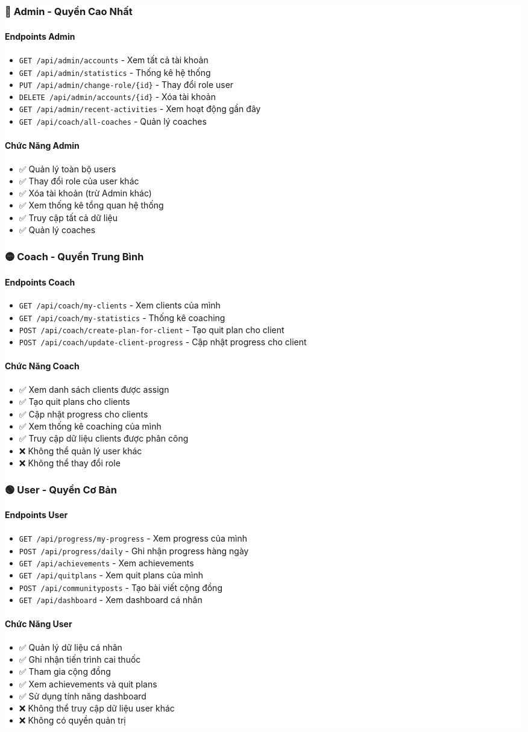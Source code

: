 ### 🔴 **Admin - Quyền Cao Nhất**

#### **Endpoints Admin**
- `GET /api/admin/accounts` - Xem tất cả tài khoản
- `GET /api/admin/statistics` - Thống kê hệ thống
- `PUT /api/admin/change-role/{id}` - Thay đổi role user
- `DELETE /api/admin/accounts/{id}` - Xóa tài khoản
- `GET /api/admin/recent-activities` - Xem hoạt động gần đây
- `GET /api/coach/all-coaches` - Quản lý coaches

#### **Chức Năng Admin**
- ✅ Quản lý toàn bộ users
- ✅ Thay đổi role của user khác
- ✅ Xóa tài khoản (trừ Admin khác)
- ✅ Xem thống kê tổng quan hệ thống
- ✅ Truy cập tất cả dữ liệu
- ✅ Quản lý coaches

### 🟡 **Coach - Quyền Trung Bình**

#### **Endpoints Coach**
- `GET /api/coach/my-clients` - Xem clients của mình
- `GET /api/coach/my-statistics` - Thống kê coaching
- `POST /api/coach/create-plan-for-client` - Tạo quit plan cho client
- `POST /api/coach/update-client-progress` - Cập nhật progress cho client

#### **Chức Năng Coach**
- ✅ Xem danh sách clients được assign
- ✅ Tạo quit plans cho clients
- ✅ Cập nhật progress cho clients
- ✅ Xem thống kê coaching của mình
- ✅ Truy cập dữ liệu clients được phân công
- ❌ Không thể quản lý user khác
- ❌ Không thể thay đổi role

### 🟢 **User - Quyền Cơ Bản**

#### **Endpoints User**
- `GET /api/progress/my-progress` - Xem progress của mình
- `POST /api/progress/daily` - Ghi nhận progress hàng ngày
- `GET /api/achievements` - Xem achievements
- `GET /api/quitplans` - Xem quit plans của mình
- `POST /api/communityposts` - Tạo bài viết cộng đồng
- `GET /api/dashboard` - Xem dashboard cá nhân

#### **Chức Năng User**
- ✅ Quản lý dữ liệu cá nhân
- ✅ Ghi nhận tiến trình cai thuốc
- ✅ Tham gia cộng đồng
- ✅ Xem achievements và quit plans
- ✅ Sử dụng tính năng dashboard
- ❌ Không thể truy cập dữ liệu user khác
- ❌ Không có quyền quản trị
